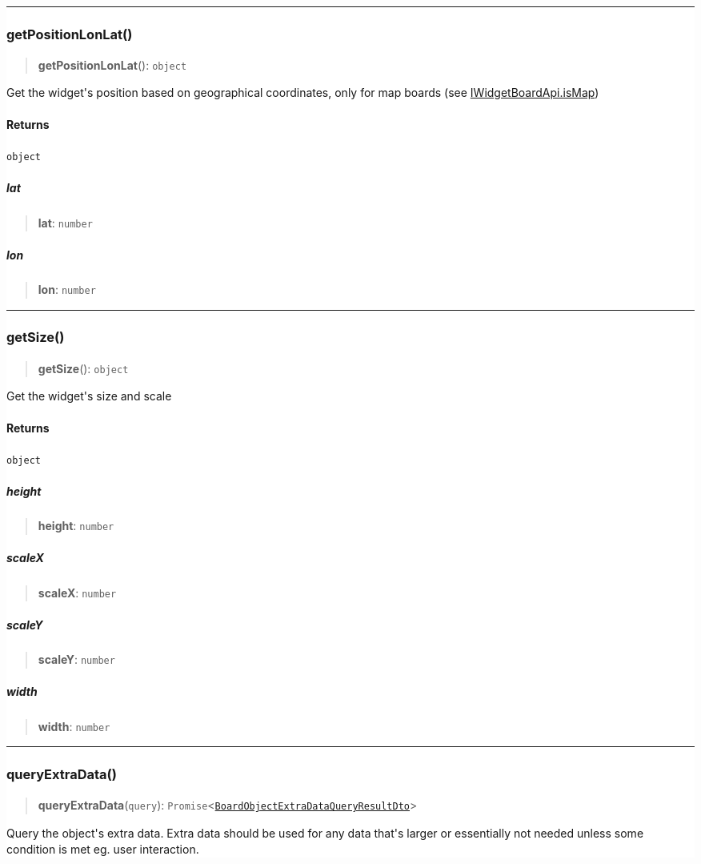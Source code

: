 ***

### getPositionLonLat()

> **getPositionLonLat**(): `object`

Get the widget's position based on geographical coordinates, only for map boards (see [IWidgetBoardApi.isMap](IWidgetBoardApi.md#ismap))

#### Returns

`object`

##### lat

> **lat**: `number`

##### lon

> **lon**: `number`

***

### getSize()

> **getSize**(): `object`

Get the widget's size and scale

#### Returns

`object`

##### height

> **height**: `number`

##### scaleX

> **scaleX**: `number`

##### scaleY

> **scaleY**: `number`

##### width

> **width**: `number`

***

### queryExtraData()

> **queryExtraData**(`query`): `Promise`\<[`BoardObjectExtraDataQueryResultDto`](../classes/BoardObjectExtraDataQueryResultDto.md)\>

Query the object's extra data. Extra data should be used for any data that's larger or
essentially not needed unless some condition is met eg. user interaction.

